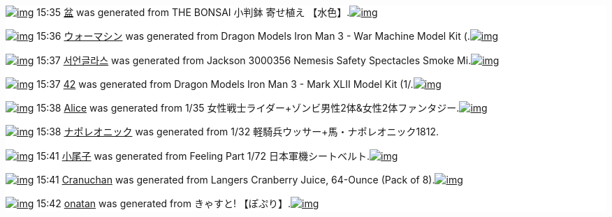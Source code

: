 [![img](http://www.deviantsart.com/3savlfm.png)](http://www.barcodekanojo.com/kanojo/3164878/%E7%9B%86) 15:35 [盆](http://www.barcodekanojo.com/kanojo/3164878/%E7%9B%86) was generated from THE BONSAI 小判鉢 寄せ植え 【水色】.[![img](http://www.deviantsart.com/qoibkg.jpeg)](http://www.barcodekanojo.com/product_images/barcode/5964379/1414218905/50x50xTHE,P20BONSAI,P20,PE5,PB0,P8F,PE5,P88,PA4,PE9,P89,PA2,P20,PE5,PAF,P84,PE3,P81,P9B,PE6,PA4,P8D,PE3,P81,P88,P20,PE3,P80,P90,PE6,PB0,PB4,PE8,P89,PB2,PE3,P80,P91.jpg,qw=88,ah=88.pagespeed.ic.SxE48gQJAj.jpg)

[![img](http://www.deviantsart.com/1irr1f9.png)](http://www.barcodekanojo.com/kanojo/3164879/%E3%82%A6%E3%82%A9%E3%83%BC%E3%83%9E%E3%82%B7%E3%83%B3) 15:36 [ウォーマシン](http://www.barcodekanojo.com/kanojo/3164879/%E3%82%A6%E3%82%A9%E3%83%BC%E3%83%9E%E3%82%B7%E3%83%B3) was generated from Dragon Models Iron Man 3 - War Machine Model Kit (.[![img](http://www.deviantsart.com/ea10t.jpeg)](http://www.barcodekanojo.com/product_images/barcode/5964380/1414218944/50x50xDragon,P20Models,P20Iron,P20Man,P203,P20-,P20War,P20Machine,P20Model,P20Kit,P20,P28.jpg,qw=88,ah=88.pagespeed.ic.-DD0wrucke.jpg)

[![img](http://www.deviantsart.com/29r4uv3.png)](http://www.barcodekanojo.com/kanojo/3164880/%EC%84%9C%EC%96%B8%EA%B8%80%EB%9D%BC%EC%8A%A4) 15:37 [서언글라스](http://www.barcodekanojo.com/kanojo/3164880/%EC%84%9C%EC%96%B8%EA%B8%80%EB%9D%BC%EC%8A%A4) was generated from Jackson 3000356 Nemesis Safety Spectacles Smoke Mi.[![img](http://www.deviantsart.com/2ajq9nk.jpeg)](http://www.barcodekanojo.com/product_images/barcode/5964381/1414218983/Jackson%203000356%20Nemesis%20Safety%20Spectacles%20Smoke%20Mi.jpg)

[![img](http://www.deviantsart.com/1fflvc2.png)](http://www.barcodekanojo.com/kanojo/3164881/42) 15:37 [42](http://www.barcodekanojo.com/kanojo/3164881/42) was generated from Dragon Models Iron Man 3 - Mark XLII Model Kit (1/.[![img](http://www.deviantsart.com/3f43nc5.jpeg)](http://www.barcodekanojo.com/product_images/barcode/5964382/1414218998/Dragon%20Models%20Iron%20Man%203%20-%20Mark%20XLII%20Model%20Kit%20%281%2F.jpg)

[![img](http://www.deviantsart.com/t5dcqb.png)](http://www.barcodekanojo.com/kanojo/3164882/Alice) 15:38 [Alice](http://www.barcodekanojo.com/kanojo/3164882/Alice) was generated from 1/35 女性戦士ライダー+ゾンビ男性2体&amp;女性2体ファンタジー.[![img](http://www.deviantsart.com/1hasnj4.jpeg)](http://www.barcodekanojo.com/product_images/barcode/5964383/1414219085/1%2F35%20%E5%A5%B3%E6%80%A7%E6%88%A6%E5%A3%AB%E3%83%A9%E3%82%A4%E3%83%80%E3%83%BC%2B%E3%82%BE%E3%83%B3%E3%83%93%E7%94%B7%E6%80%A72%E4%BD%93%26%E5%A5%B3%E6%80%A72%E4%BD%93%E3%83%95%E3%82%A1%E3%83%B3%E3%82%BF%E3%82%B8%E3%83%BC.jpg)

[![img](http://www.deviantsart.com/1qlbhqn.png)](http://www.barcodekanojo.com/kanojo/3164883/%E3%83%8A%E3%83%9D%E3%83%AC%E3%82%AA%E3%83%8B%E3%83%83%E3%82%AF) 15:38 [ナポレオニック](http://www.barcodekanojo.com/kanojo/3164883/%E3%83%8A%E3%83%9D%E3%83%AC%E3%82%AA%E3%83%8B%E3%83%83%E3%82%AF) was generated from 1/32 軽騎兵ウッサー+馬・ナポレオニック1812.

[![img](http://www.deviantsart.com/3uovpgu.png)](http://www.barcodekanojo.com/kanojo/3164884/%E5%B0%8F%E5%B0%BE%E5%AD%90) 15:41 [小尾子](http://www.barcodekanojo.com/kanojo/3164884/%E5%B0%8F%E5%B0%BE%E5%AD%90) was generated from Feeling Part 1/72 日本軍機シートベルト.[![img](http://www.deviantsart.com/4envc8.jpeg)](http://www.barcodekanojo.com/product_images/barcode/5964385/1414219261/50x50xFeeling,P20Part,P201,P2F72,P20,PE6,P97,PA5,PE6,P9C,PAC,PE8,PBB,P8D,PE6,PA9,P9F,PE3,P82,PB7,PE3,P83,PBC,PE3,P83,P88,PE3,P83,P99,PE3,P83,PAB,PE3,P83,P88.jpg,qw=88,ah=88.pagespeed.ic.ECvKjeJDRd.jpg)

[![img](http://www.deviantsart.com/23bclio.png)](http://www.barcodekanojo.com/kanojo/3164885/Cranuchan) 15:41 [Cranuchan](http://www.barcodekanojo.com/kanojo/3164885/Cranuchan) was generated from Langers Cranberry Juice, 64-Ounce (Pack of 8).[![img](http://www.deviantsart.com/294klcj.jpeg)](http://www.barcodekanojo.com/product_images/barcode/5964386/1414219265/50x50xLangers,P20Cranberry,P20Juice,P2C,P2064-Ounce,P20,P28Pack,P20of,P208,P29.jpg,qw=88,ah=88.pagespeed.ic.V3CIOBow6k.jpg)

[![img](http://www.deviantsart.com/2vj31v5.png)](http://www.barcodekanojo.com/kanojo/3164886/onatan) 15:42 [onatan](http://www.barcodekanojo.com/kanojo/3164886/onatan) was generated from きゃすと! 【ぽぷり】.[![img](http://www.deviantsart.com/2n660dg.jpeg)](http://www.barcodekanojo.com/product_images/barcode/5964387/1414219314/%E3%81%8D%E3%82%83%E3%81%99%E3%81%A8%21%20%E3%80%90%E3%81%BD%E3%81%B7%E3%82%8A%E3%80%91.jpg)
